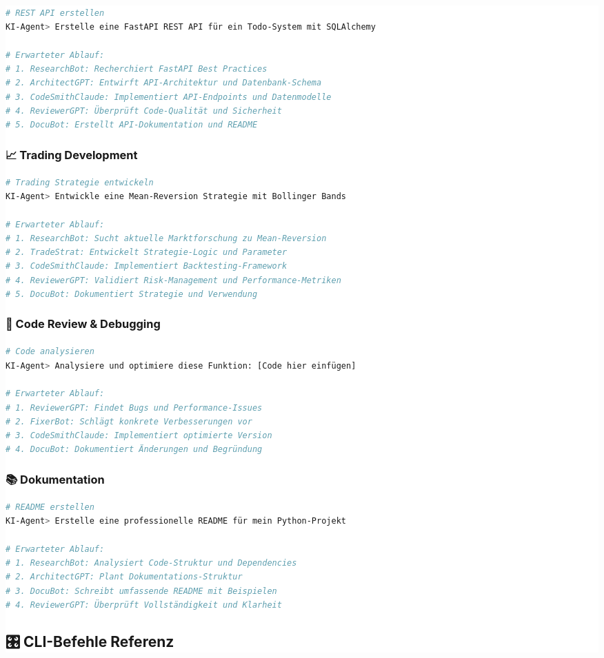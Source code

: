 ```bash
# REST API erstellen
KI-Agent> Erstelle eine FastAPI REST API für ein Todo-System mit SQLAlchemy

# Erwarteter Ablauf:
# 1. ResearchBot: Recherchiert FastAPI Best Practices
# 2. ArchitectGPT: Entwirft API-Architektur und Datenbank-Schema  
# 3. CodeSmithClaude: Implementiert API-Endpoints und Datenmodelle
# 4. ReviewerGPT: Überprüft Code-Qualität und Sicherheit
# 5. DocuBot: Erstellt API-Dokumentation und README
```

### 📈 Trading Development

```bash
# Trading Strategie entwickeln
KI-Agent> Entwickle eine Mean-Reversion Strategie mit Bollinger Bands

# Erwarteter Ablauf:
# 1. ResearchBot: Sucht aktuelle Marktforschung zu Mean-Reversion
# 2. TradeStrat: Entwickelt Strategie-Logic und Parameter
# 3. CodeSmithClaude: Implementiert Backtesting-Framework
# 4. ReviewerGPT: Validiert Risk-Management und Performance-Metriken
# 5. DocuBot: Dokumentiert Strategie und Verwendung
```

### 🔧 Code Review & Debugging

```bash
# Code analysieren
KI-Agent> Analysiere und optimiere diese Funktion: [Code hier einfügen]

# Erwarteter Ablauf:
# 1. ReviewerGPT: Findet Bugs und Performance-Issues
# 2. FixerBot: Schlägt konkrete Verbesserungen vor
# 3. CodeSmithClaude: Implementiert optimierte Version
# 4. DocuBot: Dokumentiert Änderungen und Begründung
```

### 📚 Dokumentation

```bash
# README erstellen
KI-Agent> Erstelle eine professionelle README für mein Python-Projekt

# Erwarteter Ablauf:
# 1. ResearchBot: Analysiert Code-Struktur und Dependencies
# 2. ArchitectGPT: Plant Dokumentations-Struktur
# 3. DocuBot: Schreibt umfassende README mit Beispielen
# 4. ReviewerGPT: Überprüft Vollständigkeit und Klarheit
```

## 🎛️ CLI-Befehle Referenz
